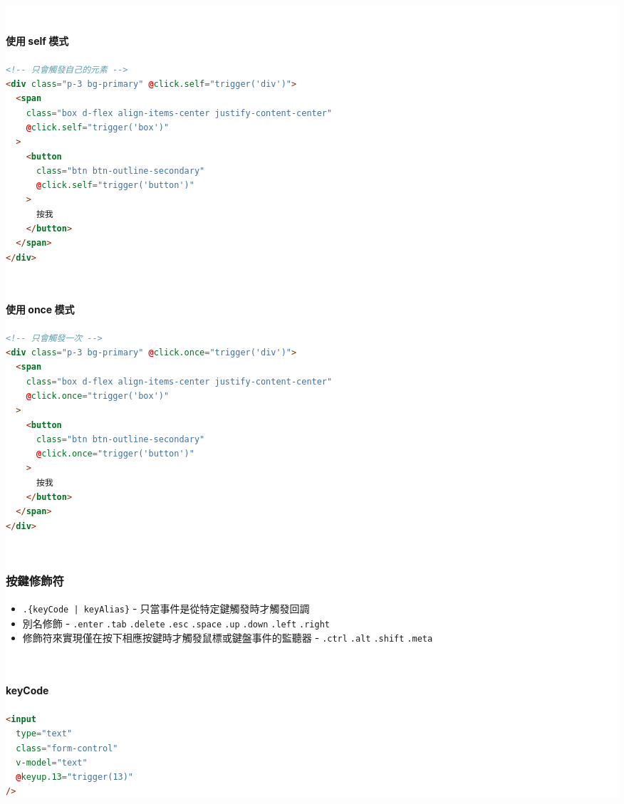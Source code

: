 <br>

<h4 id="v-1-3-3">使用 self 模式</h4>

```html
<!-- 只會觸發自己的元素 -->
<div class="p-3 bg-primary" @click.self="trigger('div')">
  <span
    class="box d-flex align-items-center justify-content-center"
    @click.self="trigger('box')"
  >
    <button
      class="btn btn-outline-secondary"
      @click.self="trigger('button')"
    >
      按我
    </button>
  </span>
</div>
```

<br>

<h4 id="v-1-3-4">使用 once 模式</h4>

```html
<!-- 只會觸發一次 -->
<div class="p-3 bg-primary" @click.once="trigger('div')">
  <span
    class="box d-flex align-items-center justify-content-center"
    @click.once="trigger('box')"
  >
    <button
      class="btn btn-outline-secondary"
      @click.once="trigger('button')"
    >
      按我
    </button>
  </span>
</div>
```

<br>

<h3 id="v-1-4">按鍵修飾符</h3>

- `.{keyCode | keyAlias}` - 只當事件是從特定鍵觸發時才觸發回調
- 別名修飾 - `.enter` `.tab` `.delete` `.esc` `.space` `.up` `.down` `.left` `.right`
- 修飾符來實現僅在按下相應按鍵時才觸發鼠標或鍵盤事件的監聽器 - `.ctrl` `.alt` `.shift` `.meta`

<br>

<h4 id="v-1-4-1">keyCode</h4>

```html
<input
  type="text"
  class="form-control"
  v-model="text"
  @keyup.13="trigger(13)"
/>
```
